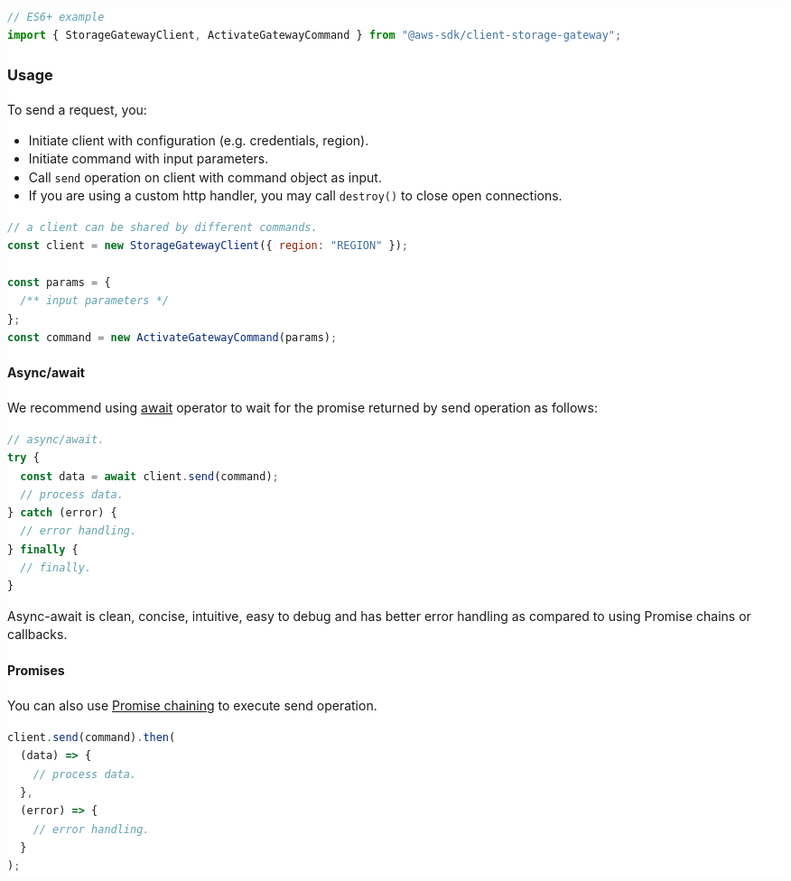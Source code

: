 ```ts
// ES6+ example
import { StorageGatewayClient, ActivateGatewayCommand } from "@aws-sdk/client-storage-gateway";
```

### Usage

To send a request, you:

- Initiate client with configuration (e.g. credentials, region).
- Initiate command with input parameters.
- Call `send` operation on client with command object as input.
- If you are using a custom http handler, you may call `destroy()` to close open connections.

```js
// a client can be shared by different commands.
const client = new StorageGatewayClient({ region: "REGION" });

const params = {
  /** input parameters */
};
const command = new ActivateGatewayCommand(params);
```

#### Async/await

We recommend using [await](https://developer.mozilla.org/en-US/docs/Web/JavaScript/Reference/Operators/await)
operator to wait for the promise returned by send operation as follows:

```js
// async/await.
try {
  const data = await client.send(command);
  // process data.
} catch (error) {
  // error handling.
} finally {
  // finally.
}
```

Async-await is clean, concise, intuitive, easy to debug and has better error handling
as compared to using Promise chains or callbacks.

#### Promises

You can also use [Promise chaining](https://developer.mozilla.org/en-US/docs/Web/JavaScript/Guide/Using_promises#chaining)
to execute send operation.

```js
client.send(command).then(
  (data) => {
    // process data.
  },
  (error) => {
    // error handling.
  }
);
```
